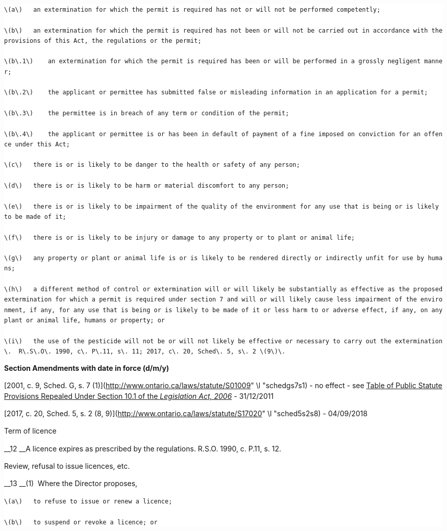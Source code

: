 	\(a\)	an extermination for which the permit is required has not or will not be performed competently;

	\(b\)	an extermination for which the permit is required has not been or will not be carried out in accordance with the provisions of this Act, the regulations or the permit;

	\(b\.1\)	an extermination for which the permit is required has been or will be performed in a grossly negligent manner;

	\(b\.2\)	the applicant or permittee has submitted false or misleading information in an application for a permit;

	\(b\.3\)	the permittee is in breach of any term or condition of the permit;

	\(b\.4\)	the applicant or permittee is or has been in default of payment of a fine imposed on conviction for an offence under this Act;

	\(c\)	there is or is likely to be danger to the health or safety of any person;

	\(d\)	there is or is likely to be harm or material discomfort to any person;

	\(e\)	there is or is likely to be impairment of the quality of the environment for any use that is being or is likely to be made of it;

	\(f\)	there is or is likely to be injury or damage to any property or to plant or animal life;

	\(g\)	any property or plant or animal life is or is likely to be rendered directly or indirectly unfit for use by humans;

	\(h\)	a different method of control or extermination will or will likely be substantially as effective as the proposed extermination for which a permit is required under section 7 and will or will likely cause less impairment of the environment, if any, for any use that is being or is likely to be made of it or less harm to or adverse effect, if any, on any plant or animal life, humans or property; or

	\(i\)	the use of the pesticide will not be or will not likely be effective or necessary to carry out the extermination\.  R\.S\.O\. 1990, c\. P\.11, s\. 11; 2017, c\. 20, Sched\. 5, s\. 2 \(9\)\.

__Section Amendments with date in force \(d/m/y\)__

[2001, c\. 9, Sched\. G, s\. 7 \(1\)](http://www.ontario.ca/laws/statute/S01009" \l "schedgs7s1) \- no effect \- see [Table of Public Statute Provisions Repealed Under Section 10\.1 of the *Legislation Act, 2006*](http://www.ontario.ca/laws/public-statute-provisions-repealed-under-section-101-legislation-act-2006) \- 31/12/2011

[2017, c\. 20, Sched\. 5, s\. 2 \(8, 9\)](http://www.ontario.ca/laws/statute/S17020" \l "sched5s2s8) \- 04/09/2018

Term of licence

<a id="BK12"></a>__12 __A licence expires as prescribed by the regulations\.  R\.S\.O\. 1990, c\. P\.11, s\. 12\.

Review, refusal to issue licences, etc\.

<a id="BK13"></a>__13 __\(1\)  Where the Director proposes,

	\(a\)	to refuse to issue or renew a licence;

	\(b\)	to suspend or revoke a licence; or
